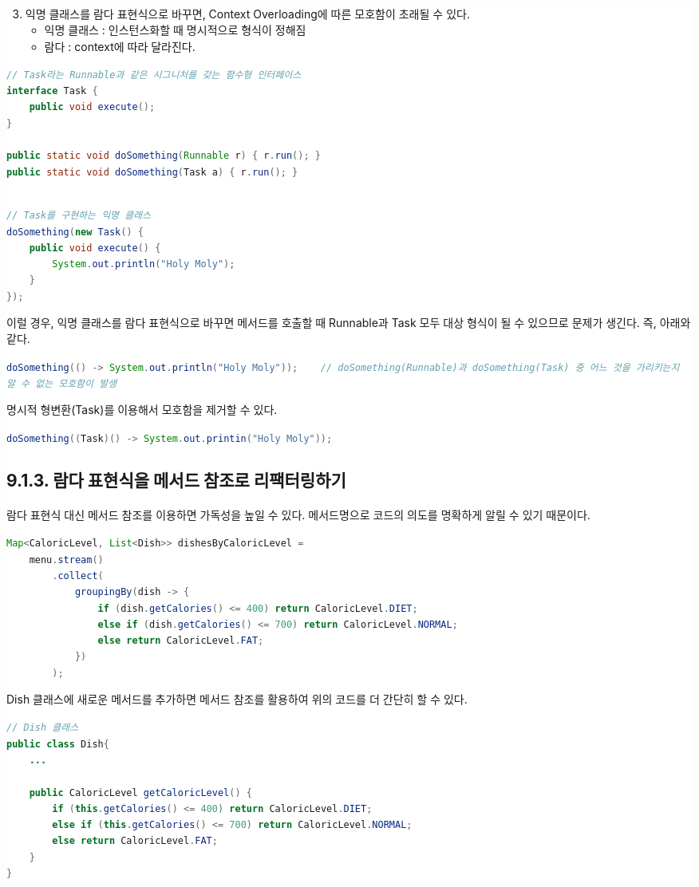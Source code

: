 3. 익명 클래스를 람다 표현식으로 바꾸면, Context Overloading에 따른 모호함이 초래될 수 있다.
    - 익명 클래스 : 인스턴스화할 때 명시적으로 형식이 정해짐
    - 람다 : context에 따라 달라진다.
  ```java
  // Task라는 Runnable과 같은 시그니처를 갖는 함수형 인터페이스
  interface Task {
	  public void execute();
  }
  
  public static void doSomething(Runnable r) { r.run(); }
  public static void doSomething(Task a) { r.run(); }
  ```
  ```java
  
  // Task를 구현하는 익명 클래스
  doSomething(new Task() { 
	  public void execute() { 
		  System.out.println("Holy Moly"); 
	  }
  });
  ```
이럴 경우, 익명 클래스를 람다 표현식으로 바꾸면 메서드를 호출할 때 Runnable과 Task 모두 대상 형식이 될 수 있으므로 문제가 생긴다. 즉, 아래와 같다.
  ```java
  doSomething(() -> System.out.println("Holy Moly"));    // doSomething(Runnable)과 doSomething(Task) 중 어느 것을 가리키는지 알 수 없는 모호함이 발생
  ```
명시적 형변환(Task)를 이용해서 모호함을 제거할 수 있다.
  ```java
  doSomething((Task)() -> System.out.printin("Holy Moly"));
  ```

## 9.1.3. 람다 표현식을 메서드 참조로 리팩터링하기

람다 표현식 대신 메서드 참조를 이용하면 가독성을 높일 수 있다. 메서드명으로 코드의 의도를 명확하게 알릴 수 있기 때문이다.

```java
Map<CaloricLevel, List<Dish>> dishesByCaloricLevel = 
	menu.stream()
		.collect( 
			groupingBy(dish -> {
				if (dish.getCalories() <= 400) return CaloricLevel.DIET; 
				else if (dish.getCalories() <= 700) return CaloricLevel.NORMAL; 
				else return CaloricLevel.FAT; 
			})
		);
```

Dish 클래스에 새로운 메서드를 추가하면 메서드 참조를 활용하여 위의 코드를 더 간단히 할 수 있다.

```java
// Dish 클래스
public class Dish{ 
	...
	
	public CaloricLevel getCaloricLevel() { 
		if (this.getCalories() <= 400) return CaloricLevel.DIET; 
		else if (this.getCalories() <= 700) return CaloricLevel.NORMAL; 
		else return CaloricLevel.FAT; 
	}
}
```
